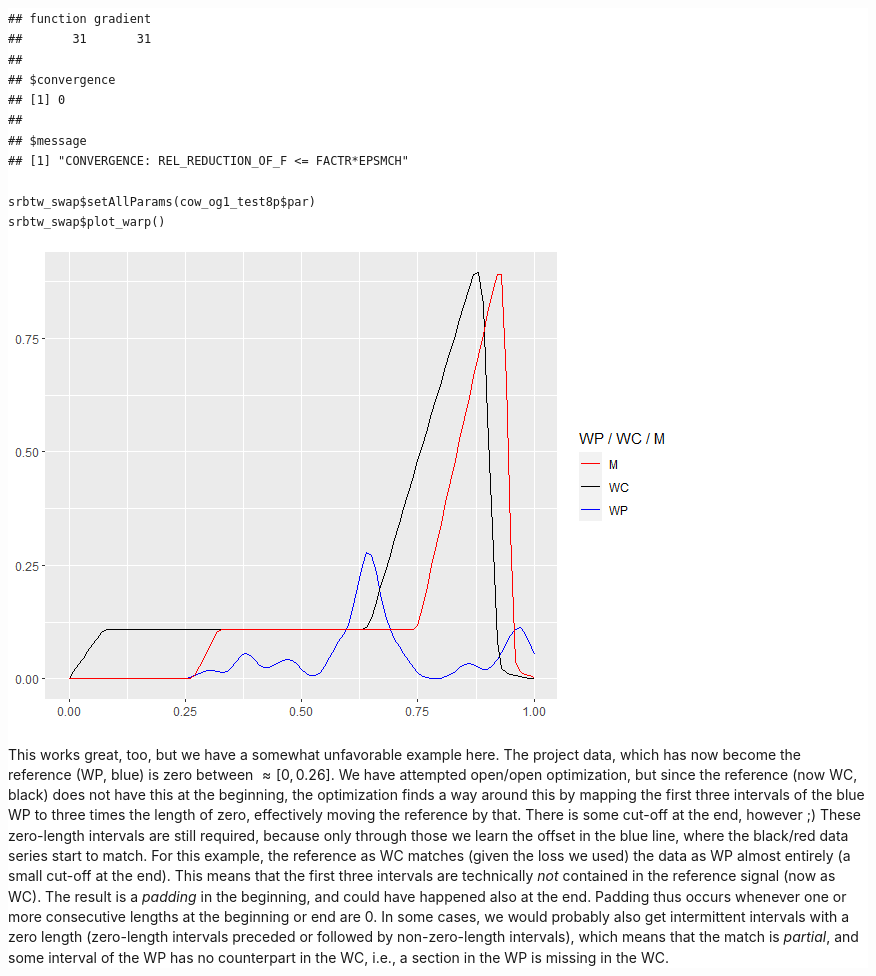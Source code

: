     ## function gradient 
    ##       31       31 
    ## 
    ## $convergence
    ## [1] 0
    ## 
    ## $message
    ## [1] "CONVERGENCE: REL_REDUCTION_OF_F <= FACTR*EPSMCH"

    srbtw_swap$setAllParams(cow_og1_test8p$par)
    srbtw_swap$plot_warp()

![](closed-window-optimization_files/figure-markdown_strict/unnamed-chunk-20-1.png)

This works great, too, but we have a somewhat unfavorable example here.
The project data, which has now become the reference (WP, blue) is zero
between  ≈ \[0, 0.26\]. We have attempted open/open optimization, but
since the reference (now WC, black) does not have this at the beginning,
the optimization finds a way around this by mapping the first three
intervals of the blue WP to three times the length of zero, effectively
moving the reference by that. There is some cut-off at the end, however
;) These zero-length intervals are still required, because only through
those we learn the offset in the blue line, where the black/red data
series start to match. For this example, the reference as WC matches
(given the loss we used) the data as WP almost entirely (a small cut-off
at the end). This means that the first three intervals are technically
*not* contained in the reference signal (now as WC). The result is a
*padding* in the beginning, and could have happened also at the end.
Padding thus occurs whenever one or more consecutive lengths at the
beginning or end are 0. In some cases, we would probably also get
intermittent intervals with a zero length (zero-length intervals
preceded or followed by non-zero-length intervals), which means that the
match is *partial*, and some interval of the WP has no counterpart in
the WC, i.e., a section in the WP is missing in the WC.